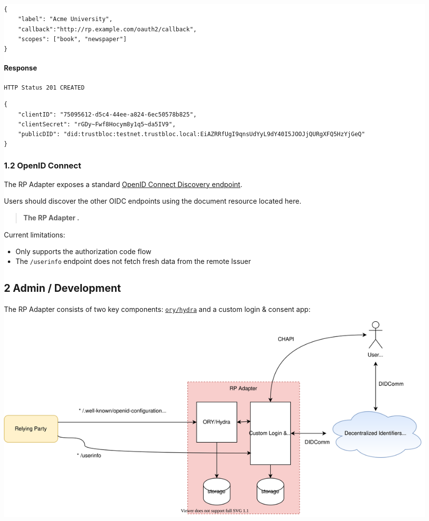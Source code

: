 ```
{
    "label": "Acme University",
    "callback":"http://rp.example.com/oauth2/callback",
    "scopes": ["book", "newspaper"]
}
```

#### Response
`HTTP Status 201 CREATED`
```
{
    "clientID": "75095612-d5c4-44ee-a824-6ec50578b825",
    "clientSecret": "rGDy~Fwf8Hocym8y1q5~da5IV9",
    "publicDID": "did:trustbloc:testnet.trustbloc.local:EiAZRRfUgI9qnsUdYyL9dY40I5JOOJjQURgXFQ5HzYjGeQ"
}
```

### 1.2 OpenID Connect

The RP Adapter exposes a standard [OpenID Connect Discovery endpoint](https://openid.net/specs/openid-connect-discovery-1_0.html).

Users should discover the other OIDC endpoints using the document resource located here.

> **The RP Adapter .**

Current limitations:

* Only supports the authorization code flow
* The `/userinfo` endpoint does not fetch fresh data from the remote Issuer


## 2 Admin / Development

The RP Adapter consists of two key components: [`ory/hydra`](https://github.com/ory/hydra) and a custom login & consent app:

![architecture](./rp_adapter_architecture.svg)
